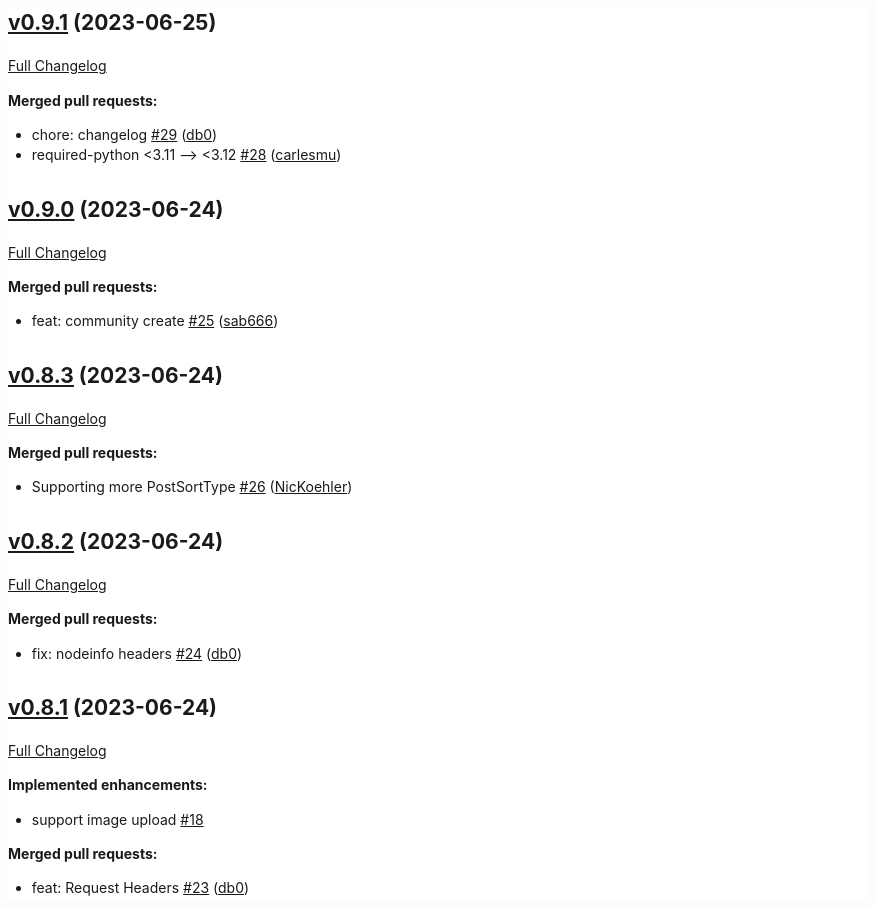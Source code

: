 ## [v0.9.1](https://github.com/db0/pythorhead/tree/v0.9.1) (2023-06-25)

[Full Changelog](https://github.com/db0/pythorhead/compare/v0.9.0...v0.9.1)

**Merged pull requests:**

- chore: changelog [\#29](https://github.com/db0/pythorhead/pull/29) ([db0](https://github.com/db0))
- required-python \<3.11 --\> \<3.12 [\#28](https://github.com/db0/pythorhead/pull/28) ([carlesmu](https://github.com/carlesmu))

## [v0.9.0](https://github.com/db0/pythorhead/tree/v0.9.0) (2023-06-24)

[Full Changelog](https://github.com/db0/pythorhead/compare/v0.8.3...v0.9.0)

**Merged pull requests:**

- feat: community create [\#25](https://github.com/db0/pythorhead/pull/25) ([sab666](https://github.com/sab666))

## [v0.8.3](https://github.com/db0/pythorhead/tree/v0.8.3) (2023-06-24)

[Full Changelog](https://github.com/db0/pythorhead/compare/v0.8.2...v0.8.3)

**Merged pull requests:**

- Supporting more PostSortType [\#26](https://github.com/db0/pythorhead/pull/26) ([NicKoehler](https://github.com/NicKoehler))

## [v0.8.2](https://github.com/db0/pythorhead/tree/v0.8.2) (2023-06-24)

[Full Changelog](https://github.com/db0/pythorhead/compare/v0.8.1...v0.8.2)

**Merged pull requests:**

- fix: nodeinfo headers [\#24](https://github.com/db0/pythorhead/pull/24) ([db0](https://github.com/db0))

## [v0.8.1](https://github.com/db0/pythorhead/tree/v0.8.1) (2023-06-24)

[Full Changelog](https://github.com/db0/pythorhead/compare/v0.8.0...v0.8.1)

**Implemented enhancements:**

- support image upload [\#18](https://github.com/db0/pythorhead/issues/18)

**Merged pull requests:**

- feat: Request Headers [\#23](https://github.com/db0/pythorhead/pull/23) ([db0](https://github.com/db0))
